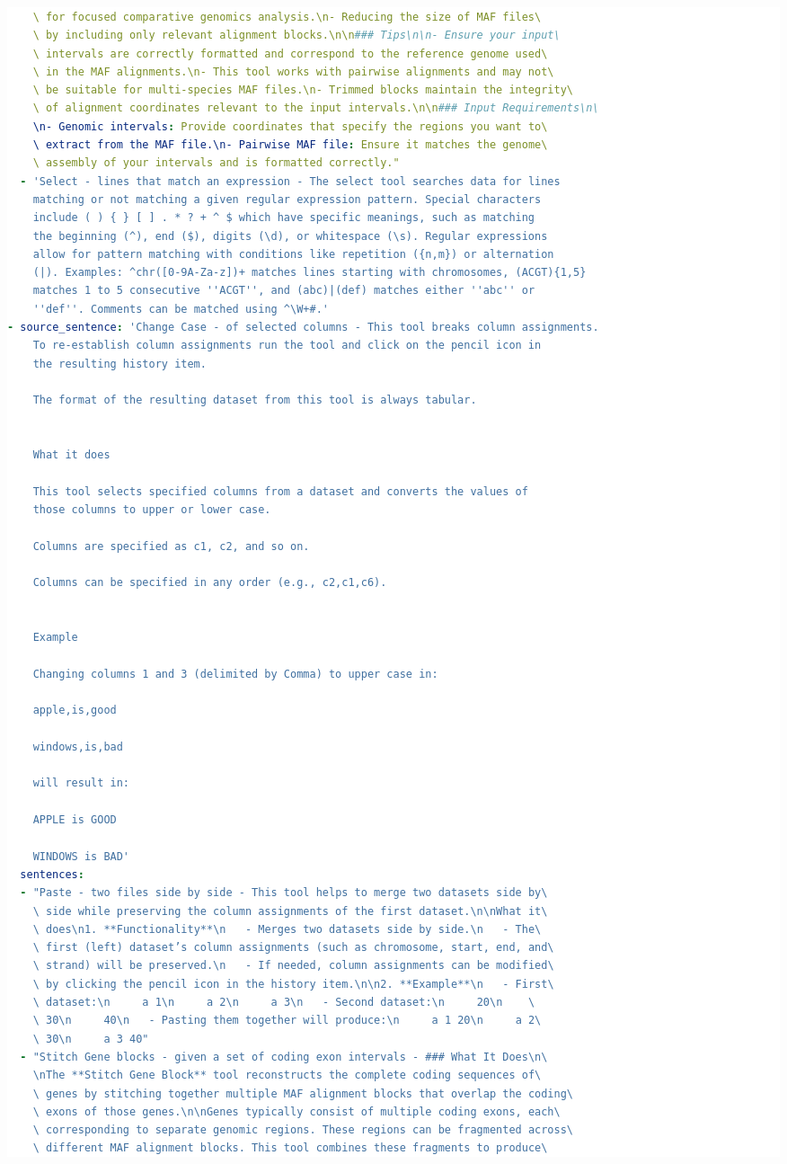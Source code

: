 ```yaml
    \ for focused comparative genomics analysis.\n- Reducing the size of MAF files\
    \ by including only relevant alignment blocks.\n\n### Tips\n\n- Ensure your input\
    \ intervals are correctly formatted and correspond to the reference genome used\
    \ in the MAF alignments.\n- This tool works with pairwise alignments and may not\
    \ be suitable for multi-species MAF files.\n- Trimmed blocks maintain the integrity\
    \ of alignment coordinates relevant to the input intervals.\n\n### Input Requirements\n\
    \n- Genomic intervals: Provide coordinates that specify the regions you want to\
    \ extract from the MAF file.\n- Pairwise MAF file: Ensure it matches the genome\
    \ assembly of your intervals and is formatted correctly."
  - 'Select - lines that match an expression - The select tool searches data for lines
    matching or not matching a given regular expression pattern. Special characters
    include ( ) { } [ ] . * ? + ^ $ which have specific meanings, such as matching
    the beginning (^), end ($), digits (\d), or whitespace (\s). Regular expressions
    allow for pattern matching with conditions like repetition ({n,m}) or alternation
    (|). Examples: ^chr([0-9A-Za-z])+ matches lines starting with chromosomes, (ACGT){1,5}
    matches 1 to 5 consecutive ''ACGT'', and (abc)|(def) matches either ''abc'' or
    ''def''. Comments can be matched using ^\W+#.'
- source_sentence: 'Change Case - of selected columns - This tool breaks column assignments.
    To re-establish column assignments run the tool and click on the pencil icon in
    the resulting history item.

    The format of the resulting dataset from this tool is always tabular.


    What it does

    This tool selects specified columns from a dataset and converts the values of
    those columns to upper or lower case.

    Columns are specified as c1, c2, and so on.

    Columns can be specified in any order (e.g., c2,c1,c6).


    Example

    Changing columns 1 and 3 (delimited by Comma) to upper case in:

    apple,is,good

    windows,is,bad

    will result in:

    APPLE is GOOD

    WINDOWS is BAD'
  sentences:
  - "Paste - two files side by side - This tool helps to merge two datasets side by\
    \ side while preserving the column assignments of the first dataset.\n\nWhat it\
    \ does\n1. **Functionality**\n   - Merges two datasets side by side.\n   - The\
    \ first (left) dataset’s column assignments (such as chromosome, start, end, and\
    \ strand) will be preserved.\n   - If needed, column assignments can be modified\
    \ by clicking the pencil icon in the history item.\n\n2. **Example**\n   - First\
    \ dataset:\n     a 1\n     a 2\n     a 3\n   - Second dataset:\n     20\n    \
    \ 30\n     40\n   - Pasting them together will produce:\n     a 1 20\n     a 2\
    \ 30\n     a 3 40"
  - "Stitch Gene blocks - given a set of coding exon intervals - ### What It Does\n\
    \nThe **Stitch Gene Block** tool reconstructs the complete coding sequences of\
    \ genes by stitching together multiple MAF alignment blocks that overlap the coding\
    \ exons of those genes.\n\nGenes typically consist of multiple coding exons, each\
    \ corresponding to separate genomic regions. These regions can be fragmented across\
    \ different MAF alignment blocks. This tool combines these fragments to produce\
```